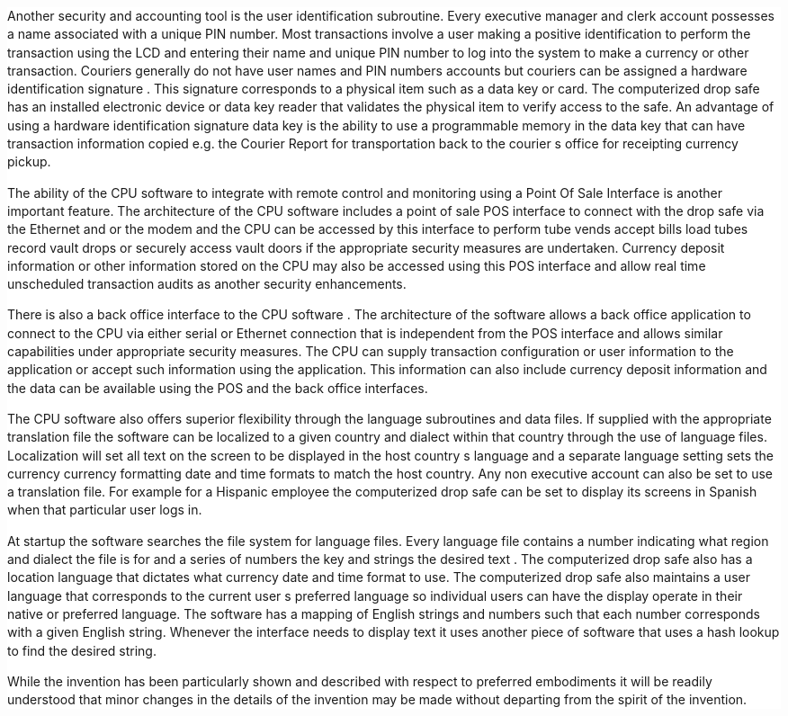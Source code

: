 Another security and accounting tool is the user identification subroutine. Every executive manager and clerk account possesses a name associated with a unique PIN number. Most transactions involve a user making a positive identification to perform the transaction using the LCD and entering their name and unique PIN number to log into the system to make a currency or other transaction. Couriers generally do not have user names and PIN numbers accounts but couriers can be assigned a hardware identification signature . This signature corresponds to a physical item such as a data key or card. The computerized drop safe has an installed electronic device or data key reader that validates the physical item to verify access to the safe. An advantage of using a hardware identification signature data key is the ability to use a programmable memory in the data key that can have transaction information copied e.g. the Courier Report for transportation back to the courier s office for receipting currency pickup.

The ability of the CPU software to integrate with remote control and monitoring using a Point Of Sale Interface is another important feature. The architecture of the CPU software includes a point of sale POS interface to connect with the drop safe via the Ethernet and or the modem and the CPU can be accessed by this interface to perform tube vends accept bills load tubes record vault drops or securely access vault doors if the appropriate security measures are undertaken. Currency deposit information or other information stored on the CPU may also be accessed using this POS interface and allow real time unscheduled transaction audits as another security enhancements.

There is also a back office interface to the CPU software . The architecture of the software allows a back office application to connect to the CPU via either serial or Ethernet connection that is independent from the POS interface and allows similar capabilities under appropriate security measures. The CPU can supply transaction configuration or user information to the application or accept such information using the application. This information can also include currency deposit information and the data can be available using the POS and the back office interfaces.

The CPU software also offers superior flexibility through the language subroutines and data files. If supplied with the appropriate translation file the software can be localized to a given country and dialect within that country through the use of language files. Localization will set all text on the screen to be displayed in the host country s language and a separate language setting sets the currency currency formatting date and time formats to match the host country. Any non executive account can also be set to use a translation file. For example for a Hispanic employee the computerized drop safe can be set to display its screens in Spanish when that particular user logs in.

At startup the software searches the file system for language files. Every language file contains a number indicating what region and dialect the file is for and a series of numbers the key and strings the desired text . The computerized drop safe also has a location language that dictates what currency date and time format to use. The computerized drop safe also maintains a user language that corresponds to the current user s preferred language so individual users can have the display operate in their native or preferred language. The software has a mapping of English strings and numbers such that each number corresponds with a given English string. Whenever the interface needs to display text it uses another piece of software that uses a hash lookup to find the desired string.

While the invention has been particularly shown and described with respect to preferred embodiments it will be readily understood that minor changes in the details of the invention may be made without departing from the spirit of the invention.

